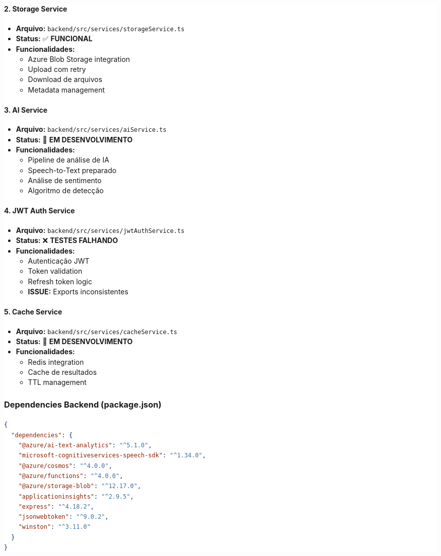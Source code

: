#### 2. Storage Service
- **Arquivo:** `backend/src/services/storageService.ts`
- **Status:** ✅ **FUNCIONAL**
- **Funcionalidades:**
  - Azure Blob Storage integration
  - Upload com retry
  - Download de arquivos
  - Metadata management

#### 3. AI Service
- **Arquivo:** `backend/src/services/aiService.ts`
- **Status:** 🔄 **EM DESENVOLVIMENTO**
- **Funcionalidades:**
  - Pipeline de análise de IA
  - Speech-to-Text preparado
  - Análise de sentimento
  - Algoritmo de detecção

#### 4. JWT Auth Service
- **Arquivo:** `backend/src/services/jwtAuthService.ts`
- **Status:** ❌ **TESTES FALHANDO**
- **Funcionalidades:**
  - Autenticação JWT
  - Token validation
  - Refresh token logic
  - **ISSUE:** Exports inconsistentes

#### 5. Cache Service
- **Arquivo:** `backend/src/services/cacheService.ts`
- **Status:** 🔄 **EM DESENVOLVIMENTO**
- **Funcionalidades:**
  - Redis integration
  - Cache de resultados
  - TTL management

### Dependencies Backend (package.json)
```json
{
  "dependencies": {
    "@azure/ai-text-analytics": "^5.1.0",
    "microsoft-cognitiveservices-speech-sdk": "^1.34.0",
    "@azure/cosmos": "^4.0.0",
    "@azure/functions": "^4.0.0",
    "@azure/storage-blob": "^12.17.0",
    "applicationinsights": "^2.9.5",
    "express": "^4.18.2",
    "jsonwebtoken": "^9.0.2",
    "winston": "^3.11.0"
  }
}
```
